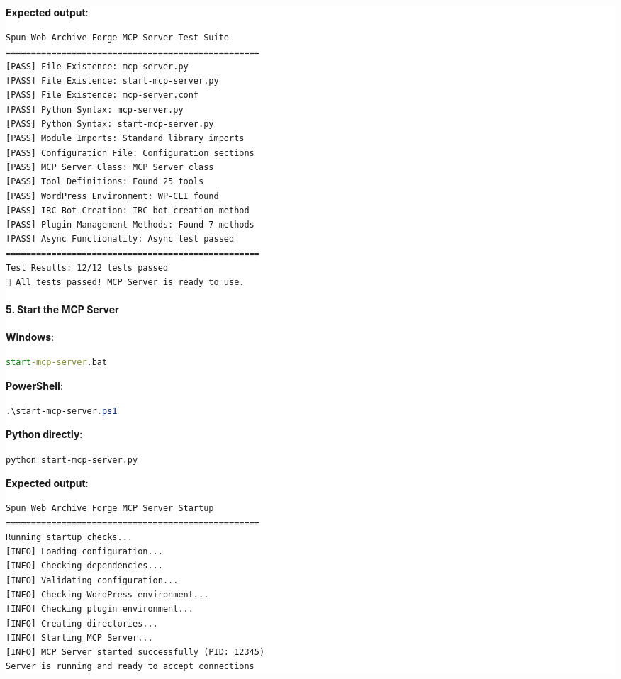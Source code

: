 **Expected output**:
```
Spun Web Archive Forge MCP Server Test Suite
==================================================
[PASS] File Existence: mcp-server.py
[PASS] File Existence: start-mcp-server.py
[PASS] File Existence: mcp-server.conf
[PASS] Python Syntax: mcp-server.py
[PASS] Python Syntax: start-mcp-server.py
[PASS] Module Imports: Standard library imports
[PASS] Configuration File: Configuration sections
[PASS] MCP Server Class: MCP Server class
[PASS] Tool Definitions: Found 25 tools
[PASS] WordPress Environment: WP-CLI found
[PASS] IRC Bot Creation: IRC bot creation method
[PASS] Plugin Management Methods: Found 7 methods
[PASS] Async Functionality: Async test passed
==================================================
Test Results: 12/12 tests passed
🎉 All tests passed! MCP Server is ready to use.
```

#### 5. Start the MCP Server

**Windows**:
```cmd
start-mcp-server.bat
```

**PowerShell**:
```powershell
.\start-mcp-server.ps1
```

**Python directly**:
```bash
python start-mcp-server.py
```

**Expected output**:
```
Spun Web Archive Forge MCP Server Startup
==================================================
Running startup checks...
[INFO] Loading configuration...
[INFO] Checking dependencies...
[INFO] Validating configuration...
[INFO] Checking WordPress environment...
[INFO] Checking plugin environment...
[INFO] Creating directories...
[INFO] Starting MCP Server...
[INFO] MCP Server started successfully (PID: 12345)
Server is running and ready to accept connections
```
